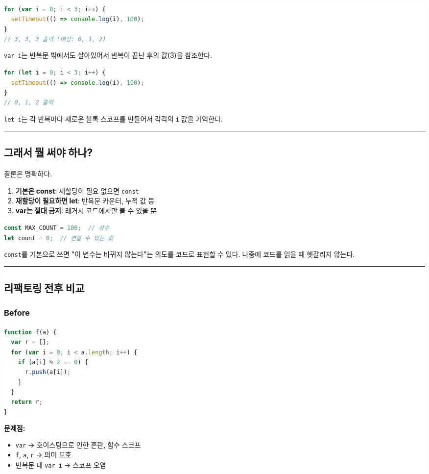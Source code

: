 ```js
for (var i = 0; i < 3; i++) {
  setTimeout(() => console.log(i), 100);
}
// 3, 3, 3 출력 (예상: 0, 1, 2)
```

`var i`는 반복문 밖에서도 살아있어서 반복이 끝난 후의 값(3)을 참조한다.

```js
for (let i = 0; i < 3; i++) {
  setTimeout(() => console.log(i), 100);
}
// 0, 1, 2 출력
```

`let i`는 각 반복마다 새로운 블록 스코프를 만들어서 각각의 `i` 값을 기억한다.

---

## 그래서 뭘 써야 하나?

결론은 명확하다.

1. **기본은 const**: 재할당이 필요 없으면 `const`
2. **재할당이 필요하면 let**: 반복문 카운터, 누적 값 등
3. **var는 절대 금지**: 레거시 코드에서만 볼 수 있을 뿐

```js
const MAX_COUNT = 100;  // 상수
let count = 0;  // 변할 수 있는 값
```

`const`를 기본으로 쓰면 "이 변수는 바뀌지 않는다"는 의도를 코드로 표현할 수 있다. 나중에 코드를 읽을 때 헷갈리지 않는다.

---

## 리팩토링 전후 비교

### Before
```js
function f(a) {
  var r = [];
  for (var i = 0; i < a.length; i++) {
    if (a[i] % 2 == 0) {
      r.push(a[i]);
    }
  }
  return r;
}
```

**문제점:**
- `var` → 호이스팅으로 인한 혼란, 함수 스코프
- `f`, `a`, `r` → 의미 모호
- 반복문 내 `var i` → 스코프 오염
